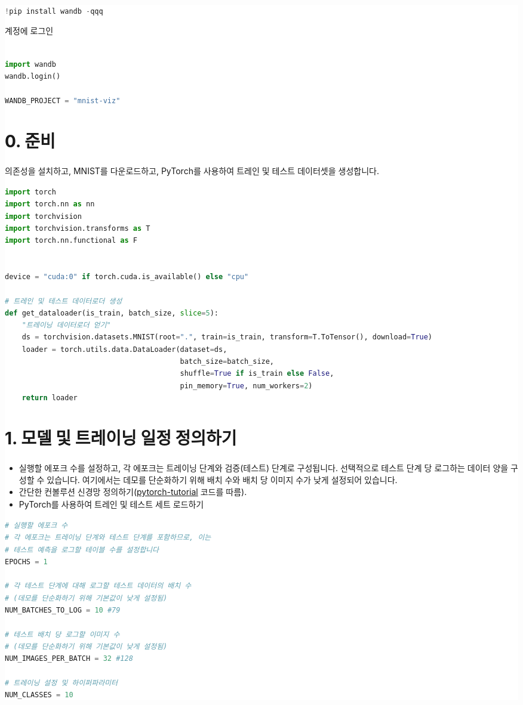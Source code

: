 
```python
!pip install wandb -qqq
```

계정에 로그인


```python

import wandb
wandb.login()

WANDB_PROJECT = "mnist-viz"
```

# 0. 준비

의존성을 설치하고, MNIST를 다운로드하고, PyTorch를 사용하여 트레인 및 테스트 데이터셋을 생성합니다.


```python
import torch
import torch.nn as nn
import torchvision
import torchvision.transforms as T 
import torch.nn.functional as F


device = "cuda:0" if torch.cuda.is_available() else "cpu"

# 트레인 및 테스트 데이터로더 생성
def get_dataloader(is_train, batch_size, slice=5):
    "트레이닝 데이터로더 얻기"
    ds = torchvision.datasets.MNIST(root=".", train=is_train, transform=T.ToTensor(), download=True)
    loader = torch.utils.data.DataLoader(dataset=ds, 
                                         batch_size=batch_size, 
                                         shuffle=True if is_train else False, 
                                         pin_memory=True, num_workers=2)
    return loader
```

# 1. 모델 및 트레이닝 일정 정의하기

* 실행할 에포크 수를 설정하고, 각 에포크는 트레이닝 단계와 검증(테스트) 단계로 구성됩니다. 선택적으로 테스트 단계 당 로그하는 데이터 양을 구성할 수 있습니다. 여기에서는 데모를 단순화하기 위해 배치 수와 배치 당 이미지 수가 낮게 설정되어 있습니다.
* 간단한 컨볼루션 신경망 정의하기([pytorch-tutorial](https://github.com/yunjey/pytorch-tutorial) 코드를 따름).
* PyTorch를 사용하여 트레인 및 테스트 세트 로드하기



```python
# 실행할 에포크 수
# 각 에포크는 트레이닝 단계와 테스트 단계를 포함하므로, 이는
# 테스트 예측을 로그할 테이블 수를 설정합니다
EPOCHS = 1

# 각 테스트 단계에 대해 로그할 테스트 데이터의 배치 수
# (데모를 단순화하기 위해 기본값이 낮게 설정됨)
NUM_BATCHES_TO_LOG = 10 #79

# 테스트 배치 당 로그할 이미지 수
# (데모를 단순화하기 위해 기본값이 낮게 설정됨)
NUM_IMAGES_PER_BATCH = 32 #128

# 트레이닝 설정 및 하이퍼파라미터
NUM_CLASSES = 10
```